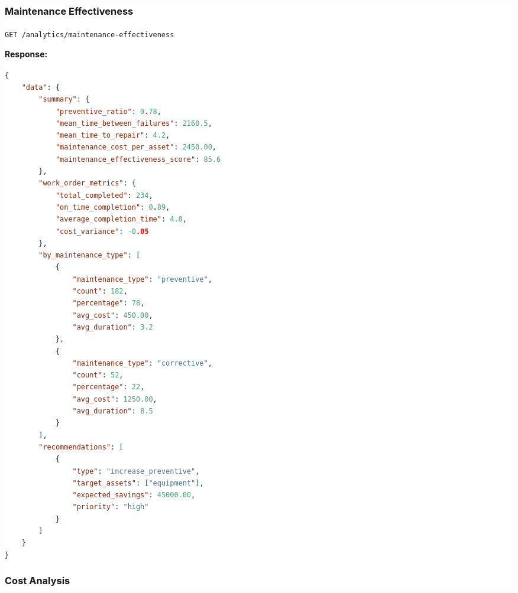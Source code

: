 ### Maintenance Effectiveness

```http
GET /analytics/maintenance-effectiveness
```

**Response:**

```json
{
    "data": {
        "summary": {
            "preventive_ratio": 0.78,
            "mean_time_between_failures": 2160.5,
            "mean_time_to_repair": 4.2,
            "maintenance_cost_per_asset": 2450.00,
            "maintenance_effectiveness_score": 85.6
        },
        "work_order_metrics": {
            "total_completed": 234,
            "on_time_completion": 0.89,
            "average_completion_time": 4.8,
            "cost_variance": -0.05
        },
        "by_maintenance_type": [
            {
                "maintenance_type": "preventive",
                "count": 182,
                "percentage": 78,
                "avg_cost": 450.00,
                "avg_duration": 3.2
            },
            {
                "maintenance_type": "corrective",
                "count": 52,
                "percentage": 22,
                "avg_cost": 1250.00,
                "avg_duration": 8.5
            }
        ],
        "recommendations": [
            {
                "type": "increase_preventive",
                "target_assets": ["equipment"],
                "expected_savings": 45000.00,
                "priority": "high"
            }
        ]
    }
}
```

### Cost Analysis
